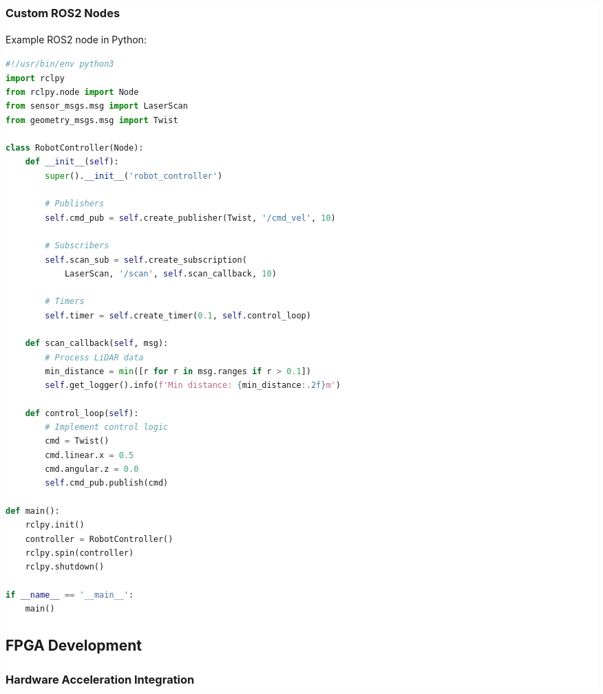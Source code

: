 ### Custom ROS2 Nodes

Example ROS2 node in Python:

```python
#!/usr/bin/env python3
import rclpy
from rclpy.node import Node
from sensor_msgs.msg import LaserScan
from geometry_msgs.msg import Twist

class RobotController(Node):
    def __init__(self):
        super().__init__('robot_controller')
        
        # Publishers
        self.cmd_pub = self.create_publisher(Twist, '/cmd_vel', 10)
        
        # Subscribers
        self.scan_sub = self.create_subscription(
            LaserScan, '/scan', self.scan_callback, 10)
        
        # Timers
        self.timer = self.create_timer(0.1, self.control_loop)
        
    def scan_callback(self, msg):
        # Process LiDAR data
        min_distance = min([r for r in msg.ranges if r > 0.1])
        self.get_logger().info(f'Min distance: {min_distance:.2f}m')
        
    def control_loop(self):
        # Implement control logic
        cmd = Twist()
        cmd.linear.x = 0.5
        cmd.angular.z = 0.0
        self.cmd_pub.publish(cmd)

def main():
    rclpy.init()
    controller = RobotController()
    rclpy.spin(controller)
    rclpy.shutdown()

if __name__ == '__main__':
    main()
```

## FPGA Development

### Hardware Acceleration Integration
